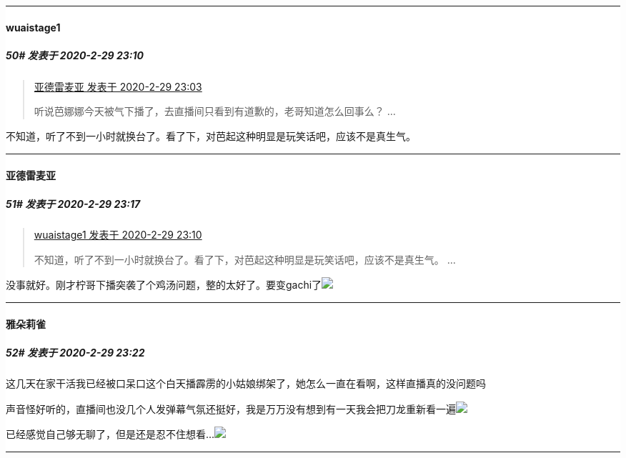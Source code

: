 





*****

####  wuaistage1  
##### 50#       发表于 2020-2-29 23:10



<blockquote><a href="httphttps://bbs.saraba1st.com/2b/forum.php?mod=redirect&amp;goto=findpost&amp;pid=46573848&amp;ptid=1914660" target="_blank">亚德雷麦亚 发表于 2020-2-29 23:03</a>

听说芭娜娜今天被气下播了，去直播间只看到有道歉的，老哥知道怎么回事么？ ...</blockquote>
不知道，听了不到一小时就换台了。看了下，对芭起这种明显是玩笑话吧，应该不是真生气。







*****

####  亚德雷麦亚  
##### 51#       发表于 2020-2-29 23:17



<blockquote><a href="httphttps://bbs.saraba1st.com/2b/forum.php?mod=redirect&amp;goto=findpost&amp;pid=46573943&amp;ptid=1914660" target="_blank">wuaistage1 发表于 2020-2-29 23:10</a>

不知道，听了不到一小时就换台了。看了下，对芭起这种明显是玩笑话吧，应该不是真生气。 ...</blockquote>
没事就好。刚才柠哥下播突袭了个鸡汤问题，整的太好了。要变gachi了<img src="https://static.saraba1st.com/image/smiley/face2017/044.png" referrerpolicy="no-referrer">







*****

####  雅朵莉雀  
##### 52#       发表于 2020-2-29 23:22




这几天在家干活我已经被口呆口这个白天播霹雳的小姑娘绑架了，她怎么一直在看啊，这样直播真的没问题吗

声音怪好听的，直播间也没几个人发弹幕气氛还挺好，我是万万没有想到有一天我会把刀龙重新看一遍<img src="https://static.saraba1st.com/image/smiley/face2017/125.png" referrerpolicy="no-referrer">


已经感觉自己够无聊了，但是还是忍不住想看...<img src="https://static.saraba1st.com/image/smiley/face2017/001.png" referrerpolicy="no-referrer">







*****
